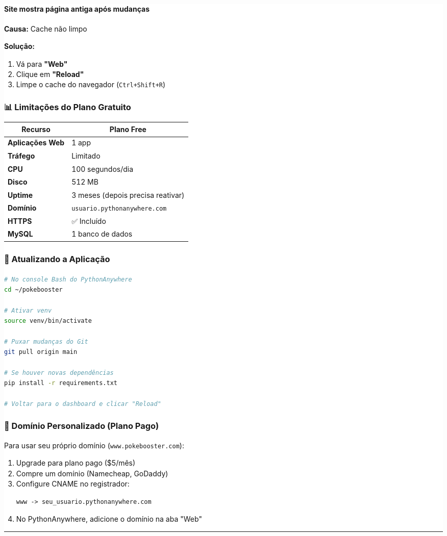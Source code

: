 #### Site mostra página antiga após mudanças

**Causa:** Cache não limpo

**Solução:**
1. Vá para **"Web"**
2. Clique em **"Reload"**
3. Limpe o cache do navegador (`Ctrl+Shift+R`)

### 📊 Limitações do Plano Gratuito

| Recurso | Plano Free |
|---------|------------|
| **Aplicações Web** | 1 app |
| **Tráfego** | Limitado |
| **CPU** | 100 segundos/dia |
| **Disco** | 512 MB |
| **Uptime** | 3 meses (depois precisa reativar) |
| **Domínio** | `usuario.pythonanywhere.com` |
| **HTTPS** | ✅ Incluído |
| **MySQL** | 1 banco de dados |

### 🔄 Atualizando a Aplicação

```bash
# No console Bash do PythonAnywhere
cd ~/pokebooster

# Ativar venv
source venv/bin/activate

# Puxar mudanças do Git
git pull origin main

# Se houver novas dependências
pip install -r requirements.txt

# Voltar para o dashboard e clicar "Reload"
```

### 🎯 Domínio Personalizado (Plano Pago)

Para usar seu próprio domínio (`www.pokebooster.com`):

1. Upgrade para plano pago ($5/mês)
2. Compre um domínio (Namecheap, GoDaddy)
3. Configure CNAME no registrador:
   ```
   www -> seu_usuario.pythonanywhere.com
   ```
4. No PythonAnywhere, adicione o domínio na aba "Web"

---